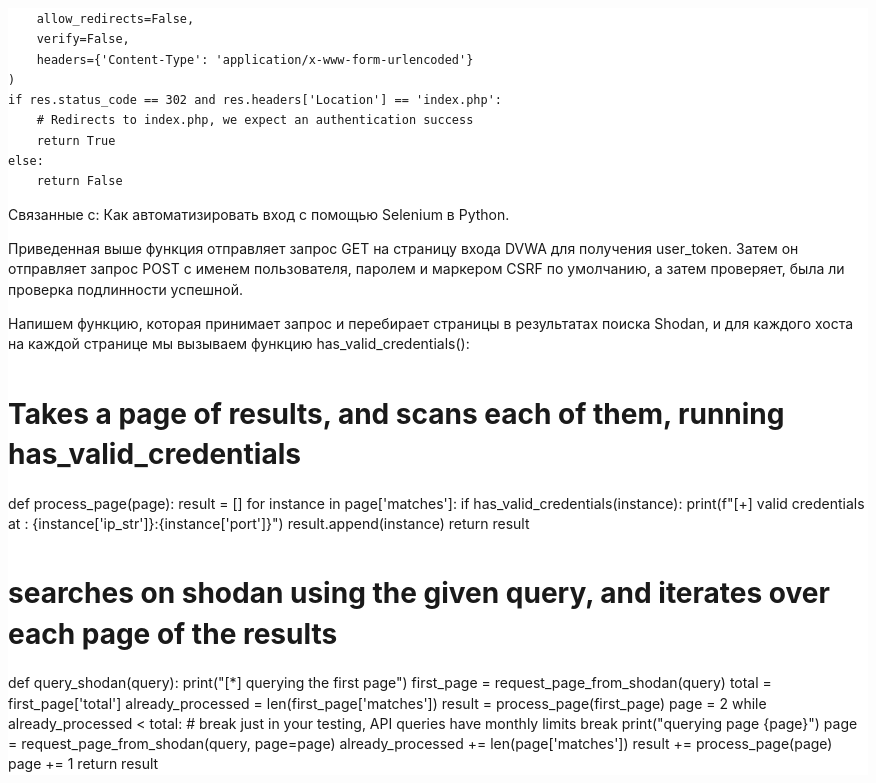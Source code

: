         allow_redirects=False,
        verify=False,
        headers={'Content-Type': 'application/x-www-form-urlencoded'}
    )
    if res.status_code == 302 and res.headers['Location'] == 'index.php':
        # Redirects to index.php, we expect an authentication success
        return True
    else:
        return False
Связанные с: Как автоматизировать вход с помощью Selenium в Python.

Приведенная выше функция отправляет запрос GET на страницу входа DVWA для получения user_token. Затем он отправляет запрос POST с именем пользователя, паролем и маркером CSRF по умолчанию, а затем проверяет, была ли проверка подлинности успешной.

Напишем функцию, которая принимает запрос и перебирает страницы в результатах поиска Shodan, и для каждого хоста на каждой странице мы вызываем функцию has_valid_credentials():

# Takes a page of results, and scans each of them, running has_valid_credentials
def process_page(page):
    result = []
    for instance in page['matches']:
        if has_valid_credentials(instance):
            print(f"[+] valid credentials at : {instance['ip_str']}:{instance['port']}")
            result.append(instance)
    return result

# searches on shodan using the given query, and iterates over each page of the results
def query_shodan(query):
    print("[*] querying the first page")
    first_page = request_page_from_shodan(query)
    total = first_page['total']
    already_processed = len(first_page['matches'])
    result = process_page(first_page)
    page = 2
    while already_processed < total:
        # break just in your testing, API queries have monthly limits
        break
        print("querying page {page}")
        page = request_page_from_shodan(query, page=page)
        already_processed += len(page['matches'])
        result += process_page(page)
        page += 1
    return result
